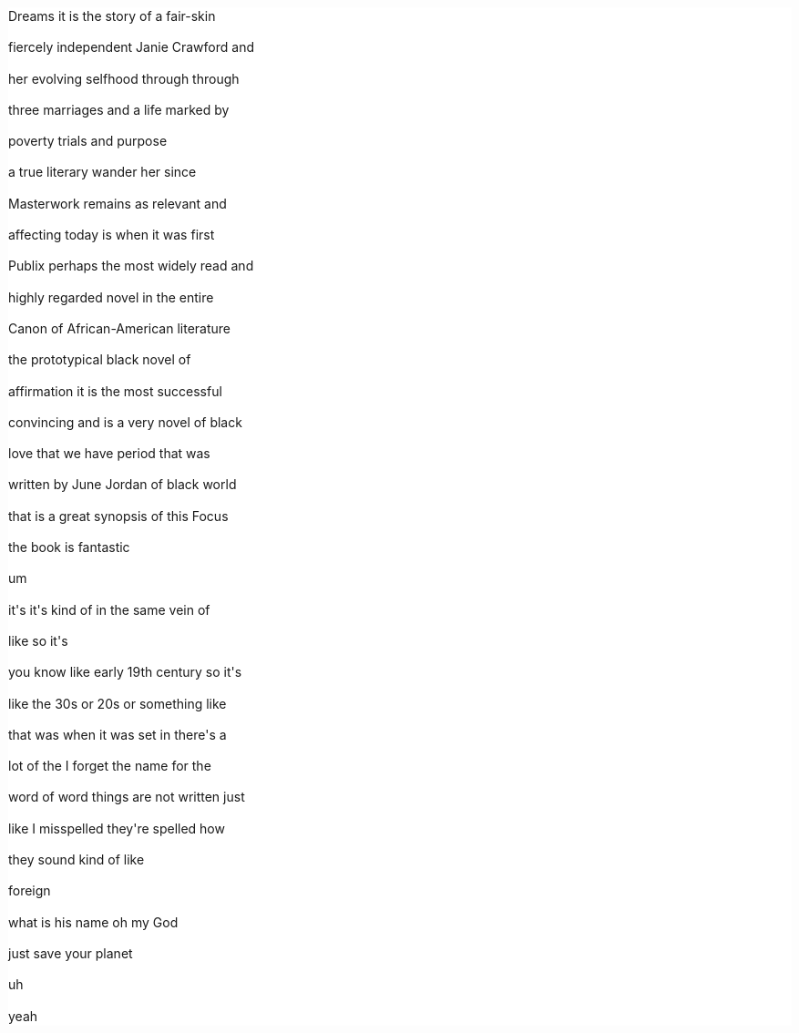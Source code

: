 Dreams it is the story of a fair-skin

fiercely independent Janie Crawford and

her evolving selfhood through through

three marriages and a life marked by

poverty trials and purpose

a true literary wander her since

Masterwork remains as relevant and

affecting today is when it was first

Publix perhaps the most widely read and

highly regarded novel in the entire

Canon of African-American literature

the prototypical black novel of

affirmation it is the most successful

convincing and is a very novel of black

love that we have period that was

written by June Jordan of black world

that is a great synopsis of this Focus

the book is fantastic

um

it&#39;s it&#39;s kind of in the same vein of

like so it&#39;s

you know like early 19th century so it&#39;s

like the 30s or 20s or something like

that was when it was set in there&#39;s a

lot of the I forget the name for the

word of word things are not written just

like I misspelled they&#39;re spelled how

they sound kind of like

foreign

what is his name oh my God

just save your planet

uh

yeah
